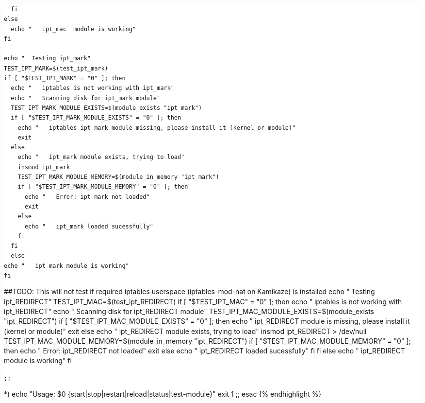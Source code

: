       fi
    else
      echo "   ipt_mac  module is working"
    fi

    echo "  Testing ipt_mark"
    TEST_IPT_MARK=$(test_ipt_mark)
    if [ "$TEST_IPT_MARK" = "0" ]; then
      echo "   iptables is not working with ipt_mark"
      echo "   Scanning disk for ipt_mark module"
      TEST_IPT_MARK_MODULE_EXISTS=$(module_exists "ipt_mark")
      if [ "$TEST_IPT_MARK_MODULE_EXISTS" = "0" ]; then
        echo "   iptables ipt_mark module missing, please install it (kernel or module)"
        exit
      else
        echo "   ipt_mark module exists, trying to load"
        insmod ipt_mark
        TEST_IPT_MARK_MODULE_MEMORY=$(module_in_memory "ipt_mark")
        if [ "$TEST_IPT_MARK_MODULE_MEMORY" = "0" ]; then
          echo "   Error: ipt_mark not loaded"
          exit
        else
          echo "   ipt_mark loaded sucessfully"
        fi
      fi
      else
    echo "   ipt_mark module is working"
    fi

##TODO:  This will not test if required iptables userspace (iptables-mod-nat on Kamikaze) is installed
    echo "  Testing ipt_REDIRECT"
    TEST_IPT_MAC=$(test_ipt_REDIRECT)
    if [ "$TEST_IPT_MAC" = "0" ]; then
      echo "   iptables is not working with ipt_REDIRECT"
      echo "   Scanning disk for ipt_REDIRECT module"
      TEST_IPT_MAC_MODULE_EXISTS=$(module_exists "ipt_REDIRECT")
      if [ "$TEST_IPT_MAC_MODULE_EXISTS" = "0" ]; then
        echo "   ipt_REDIRECT module is missing, please install it (kernel or module)"
        exit
      else
        echo "   ipt_REDIRECT module exists, trying to load"
        insmod ipt_REDIRECT > /dev/null
        TEST_IPT_MAC_MODULE_MEMORY=$(module_in_memory "ipt_REDIRECT")
        if [ "$TEST_IPT_MAC_MODULE_MEMORY" = "0" ]; then
          echo "  Error: ipt_REDIRECT not loaded"
          exit
        else
          echo "  ipt_REDIRECT loaded sucessfully"
        fi
      fi
    else
      echo "   ipt_REDIRECT  module is working"
    fi

    ;;

  *)
   echo "Usage: $0 {start|stop|restart|reload|status|test-module}"
   exit 1
   ;;
esac
{% endhighlight %}
